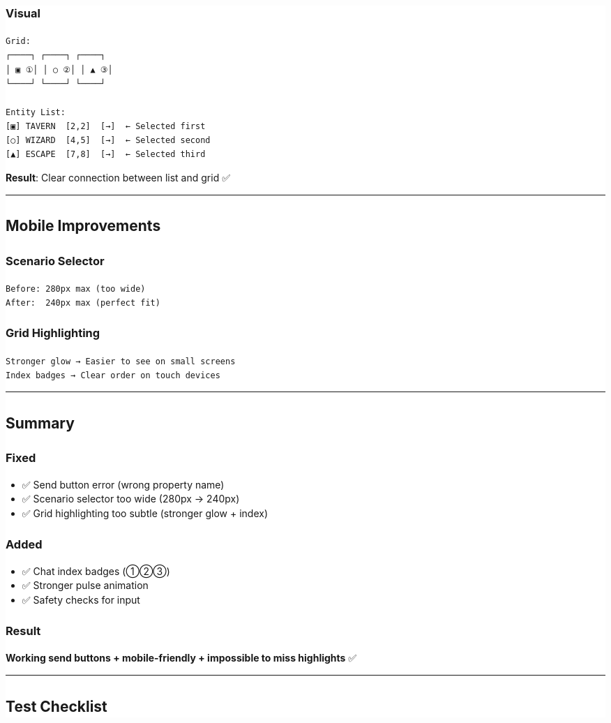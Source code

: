 ### Visual
```
Grid:
┌────┐ ┌────┐ ┌────┐
│ ▣ ①│ │ ○ ②│ │ ▲ ③│
└────┘ └────┘ └────┘

Entity List:
[▣] TAVERN  [2,2]  [→]  ← Selected first
[○] WIZARD  [4,5]  [→]  ← Selected second
[▲] ESCAPE  [7,8]  [→]  ← Selected third
```

**Result**: Clear connection between list and grid ✅

---

## Mobile Improvements

### Scenario Selector
```
Before: 280px max (too wide)
After:  240px max (perfect fit)
```

### Grid Highlighting
```
Stronger glow → Easier to see on small screens
Index badges → Clear order on touch devices
```

---

## Summary

### Fixed
- ✅ Send button error (wrong property name)
- ✅ Scenario selector too wide (280px → 240px)
- ✅ Grid highlighting too subtle (stronger glow + index)

### Added
- ✅ Chat index badges (①②③)
- ✅ Stronger pulse animation
- ✅ Safety checks for input

### Result
**Working send buttons + mobile-friendly + impossible to miss highlights** ✅

---

## Test Checklist
